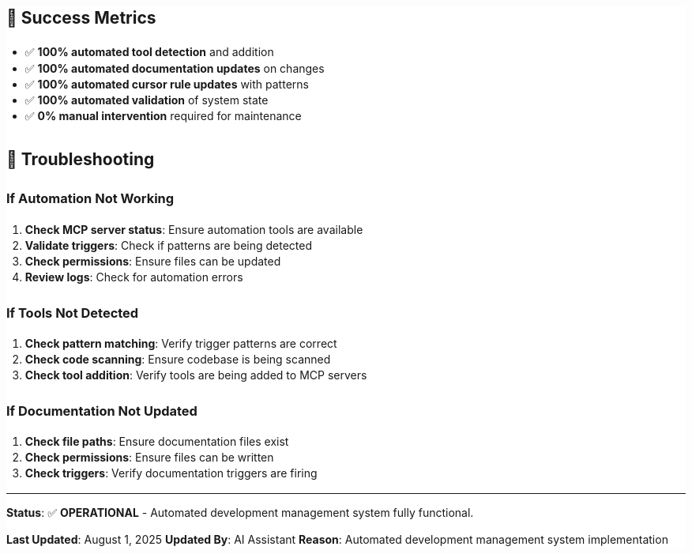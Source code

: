 ## 🎯 **Success Metrics**
- ✅ **100% automated tool detection** and addition
- ✅ **100% automated documentation updates** on changes
- ✅ **100% automated cursor rule updates** with patterns
- ✅ **100% automated validation** of system state
- ✅ **0% manual intervention** required for maintenance

## 🚨 **Troubleshooting**

### **If Automation Not Working**
1. **Check MCP server status**: Ensure automation tools are available
2. **Validate triggers**: Check if patterns are being detected
3. **Check permissions**: Ensure files can be updated
4. **Review logs**: Check for automation errors

### **If Tools Not Detected**
1. **Check pattern matching**: Verify trigger patterns are correct
2. **Check code scanning**: Ensure codebase is being scanned
3. **Check tool addition**: Verify tools are being added to MCP servers

### **If Documentation Not Updated**
1. **Check file paths**: Ensure documentation files exist
2. **Check permissions**: Ensure files can be written
3. **Check triggers**: Verify documentation triggers are firing

---

**Status**: ✅ **OPERATIONAL** - Automated development management system fully functional.

**Last Updated**: August 1, 2025
**Updated By**: AI Assistant
**Reason**: Automated development management system implementation 